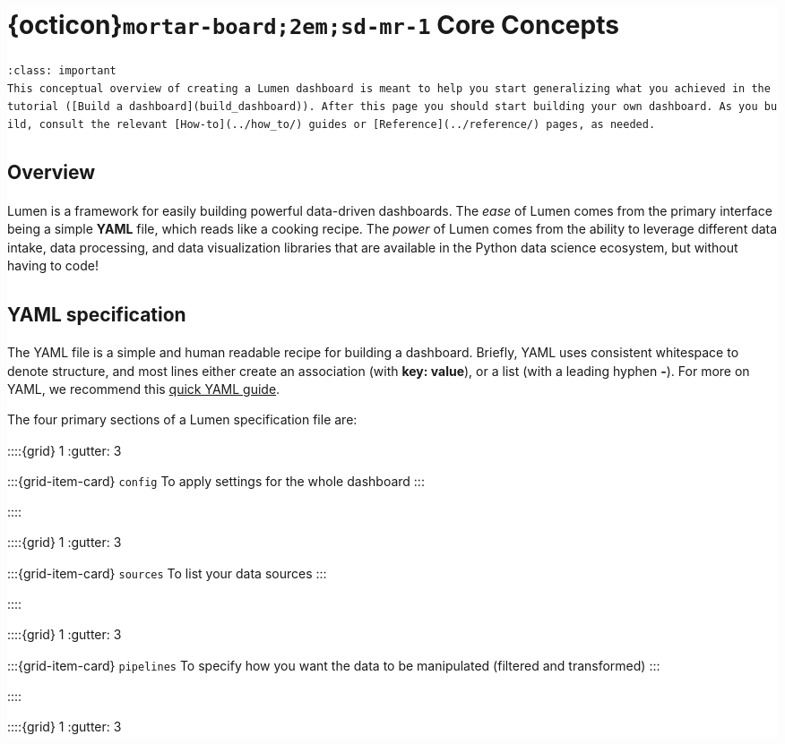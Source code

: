 # {octicon}`mortar-board;2em;sd-mr-1` Core Concepts

```{admonition} What is the purpose of this page?
:class: important
This conceptual overview of creating a Lumen dashboard is meant to help you start generalizing what you achieved in the tutorial ([Build a dashboard](build_dashboard)). After this page you should start building your own dashboard. As you build, consult the relevant [How-to](../how_to/) guides or [Reference](../reference/) pages, as needed.
```

## Overview

Lumen is a framework for easily building powerful data-driven dashboards. The *ease* of Lumen comes from the primary interface being a simple **YAML** file, which reads like a cooking recipe. The *power* of Lumen comes from the ability to leverage different data intake, data processing, and data visualization libraries that are available in the Python data science ecosystem, but without having to code!

## YAML specification

The YAML file is a simple and human readable recipe for building a dashboard. Briefly, YAML uses consistent whitespace to denote structure, and most lines either create an association (with **key: value**), or a list (with a leading hyphen **-**). For more on YAML, we recommend this [quick YAML guide](https://learnxinyminutes.com/docs/yaml/).

The four primary sections of a Lumen specification file are:

::::{grid} 1
:gutter: 3

:::{grid-item-card} `config`
To apply settings for the whole dashboard
:::

::::

::::{grid} 1
:gutter: 3

:::{grid-item-card} `sources`
To list your data sources
:::

::::

::::{grid} 1
:gutter: 3

:::{grid-item-card} `pipelines`
To specify how you want the data to be manipulated (filtered and transformed)
:::

::::

::::{grid} 1
:gutter: 3
